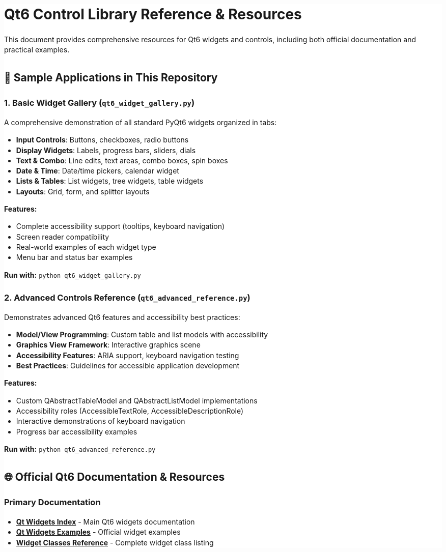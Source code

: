# Qt6 Control Library Reference & Resources

This document provides comprehensive resources for Qt6 widgets and controls, including both official documentation and practical examples.

## 📁 Sample Applications in This Repository

### 1. Basic Widget Gallery (`qt6_widget_gallery.py`)
A comprehensive demonstration of all standard PyQt6 widgets organized in tabs:

- **Input Controls**: Buttons, checkboxes, radio buttons
- **Display Widgets**: Labels, progress bars, sliders, dials
- **Text & Combo**: Line edits, text areas, combo boxes, spin boxes
- **Date & Time**: Date/time pickers, calendar widget
- **Lists & Tables**: List widgets, tree widgets, table widgets
- **Layouts**: Grid, form, and splitter layouts

**Features:**
- Complete accessibility support (tooltips, keyboard navigation)
- Screen reader compatibility
- Real-world examples of each widget type
- Menu bar and status bar examples

**Run with:** `python qt6_widget_gallery.py`

### 2. Advanced Controls Reference (`qt6_advanced_reference.py`)
Demonstrates advanced Qt6 features and accessibility best practices:

- **Model/View Programming**: Custom table and list models with accessibility
- **Graphics View Framework**: Interactive graphics scene
- **Accessibility Features**: ARIA support, keyboard navigation testing
- **Best Practices**: Guidelines for accessible application development

**Features:**
- Custom QAbstractTableModel and QAbstractListModel implementations
- Accessibility roles (AccessibleTextRole, AccessibleDescriptionRole)
- Interactive demonstrations of keyboard navigation
- Progress bar accessibility examples

**Run with:** `python qt6_advanced_reference.py`

## 🌐 Official Qt6 Documentation & Resources

### Primary Documentation
- **[Qt Widgets Index](https://doc.qt.io/qt-6/qtwidgets-index.html)** - Main Qt6 widgets documentation
- **[Qt Widgets Examples](https://doc.qt.io/qt-6/examples-widgets.html)** - Official widget examples
- **[Widget Classes Reference](https://doc.qt.io/qt-6/widget-classes.html)** - Complete widget class listing
